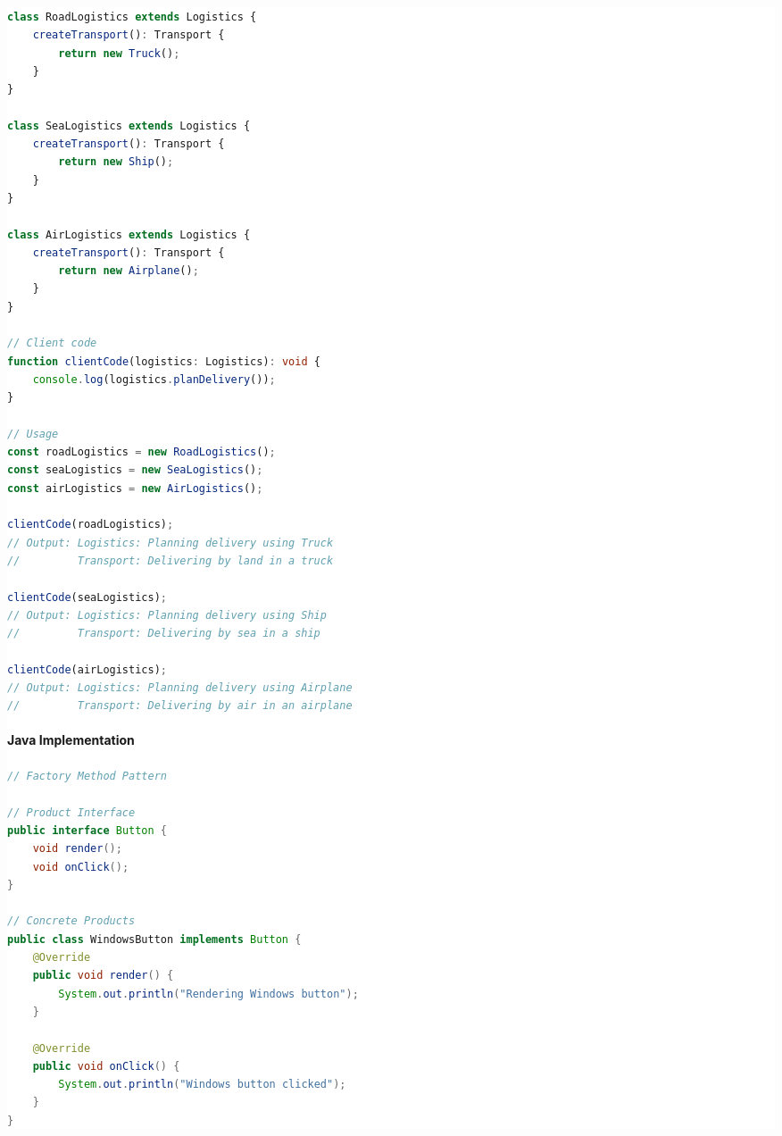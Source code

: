 ```typescript
class RoadLogistics extends Logistics {
    createTransport(): Transport {
        return new Truck();
    }
}

class SeaLogistics extends Logistics {
    createTransport(): Transport {
        return new Ship();
    }
}

class AirLogistics extends Logistics {
    createTransport(): Transport {
        return new Airplane();
    }
}

// Client code
function clientCode(logistics: Logistics): void {
    console.log(logistics.planDelivery());
}

// Usage
const roadLogistics = new RoadLogistics();
const seaLogistics = new SeaLogistics();
const airLogistics = new AirLogistics();

clientCode(roadLogistics);
// Output: Logistics: Planning delivery using Truck
//         Transport: Delivering by land in a truck

clientCode(seaLogistics);
// Output: Logistics: Planning delivery using Ship
//         Transport: Delivering by sea in a ship

clientCode(airLogistics);
// Output: Logistics: Planning delivery using Airplane
//         Transport: Delivering by air in an airplane
```

#### Java Implementation

```java
// Factory Method Pattern

// Product Interface
public interface Button {
    void render();
    void onClick();
}

// Concrete Products
public class WindowsButton implements Button {
    @Override
    public void render() {
        System.out.println("Rendering Windows button");
    }

    @Override
    public void onClick() {
        System.out.println("Windows button clicked");
    }
}
```